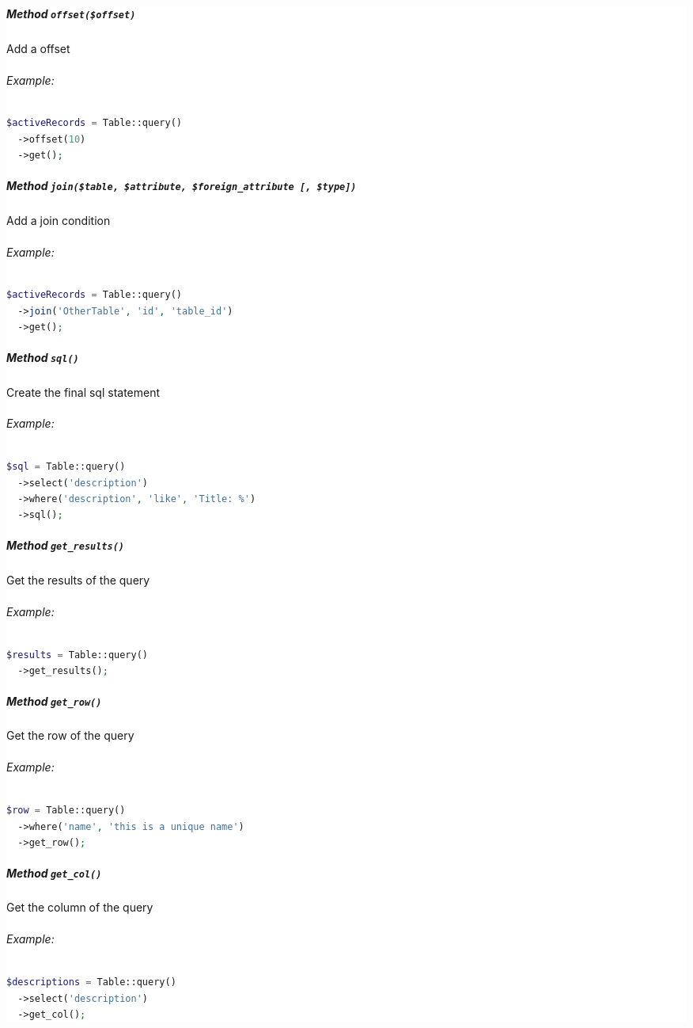 ##### Method `offset($offset)`
Add a offset
###### Example:
```php
$activeRecords = Table::query()
  ->offset(10)
  ->get();
```

##### Method `join($table, $attribute, $foreign_attribute [, $type])`
Add a join condition
###### Example:
```php
$activeRecords = Table::query()
  ->join('OtherTable', 'id', 'table_id')
  ->get();
```

##### Method `sql()`
Create the final sql statement
###### Example:
```php
$sql = Table::query()
  ->select('description')
  ->where('description', 'like', 'Title: %')
  ->sql();
```

##### Method `get_results()`
Get the results of the query
###### Example:
```php
$results = Table::query()
  ->get_results();
```

##### Method `get_row()`
Get the row of the query
###### Example:
```php
$row = Table::query()
  ->where('name', 'this is a unique name')
  ->get_row();
```

##### Method `get_col()`
Get the column of the query
###### Example:
```php
$descriptions = Table::query()
  ->select('description')
  ->get_col();
```
